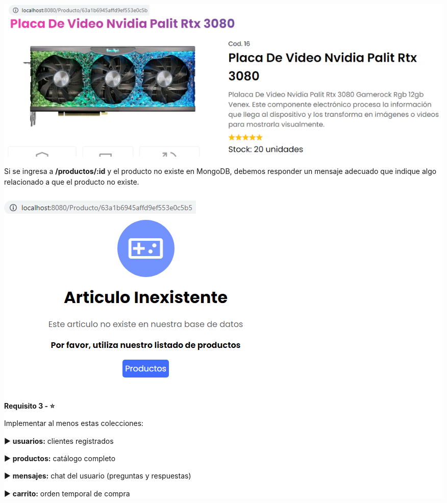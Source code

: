 ![productos](./server/utils/readme/r05.png)

Si se ingresa a **/productos/:id** y el producto no existe en MongoDB, debemos responder un mensaje adecuado que indique algo relacionado a que el producto no existe.

 ![productos](./server/utils/readme/r06.png)

**Requisito 3 - ⭐**

Implementar al menos estas colecciones:


► **usuarios:** clientes registrados

► **productos:** catálogo completo

► **mensajes:** chat del usuario (preguntas y respuestas)

► **carrito:** orden temporal de compra
